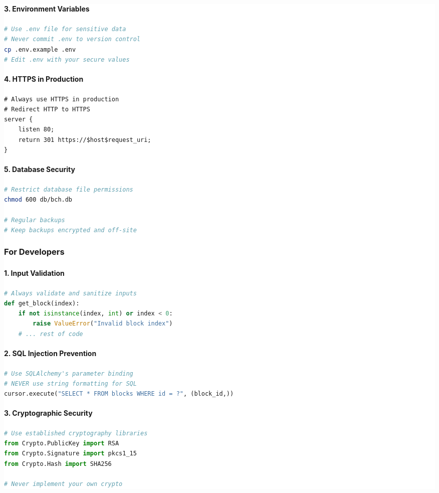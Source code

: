 #### 3. Environment Variables
```bash
# Use .env file for sensitive data
# Never commit .env to version control
cp .env.example .env
# Edit .env with your secure values
```

#### 4. HTTPS in Production
```nginx
# Always use HTTPS in production
# Redirect HTTP to HTTPS
server {
    listen 80;
    return 301 https://$host$request_uri;
}
```

#### 5. Database Security
```bash
# Restrict database file permissions
chmod 600 db/bch.db

# Regular backups
# Keep backups encrypted and off-site
```

### For Developers

#### 1. Input Validation
```python
# Always validate and sanitize inputs
def get_block(index):
    if not isinstance(index, int) or index < 0:
        raise ValueError("Invalid block index")
    # ... rest of code
```

#### 2. SQL Injection Prevention
```python
# Use SQLAlchemy's parameter binding
# NEVER use string formatting for SQL
cursor.execute("SELECT * FROM blocks WHERE id = ?", (block_id,))
```

#### 3. Cryptographic Security
```python
# Use established cryptography libraries
from Crypto.PublicKey import RSA
from Crypto.Signature import pkcs1_15
from Crypto.Hash import SHA256

# Never implement your own crypto
```
